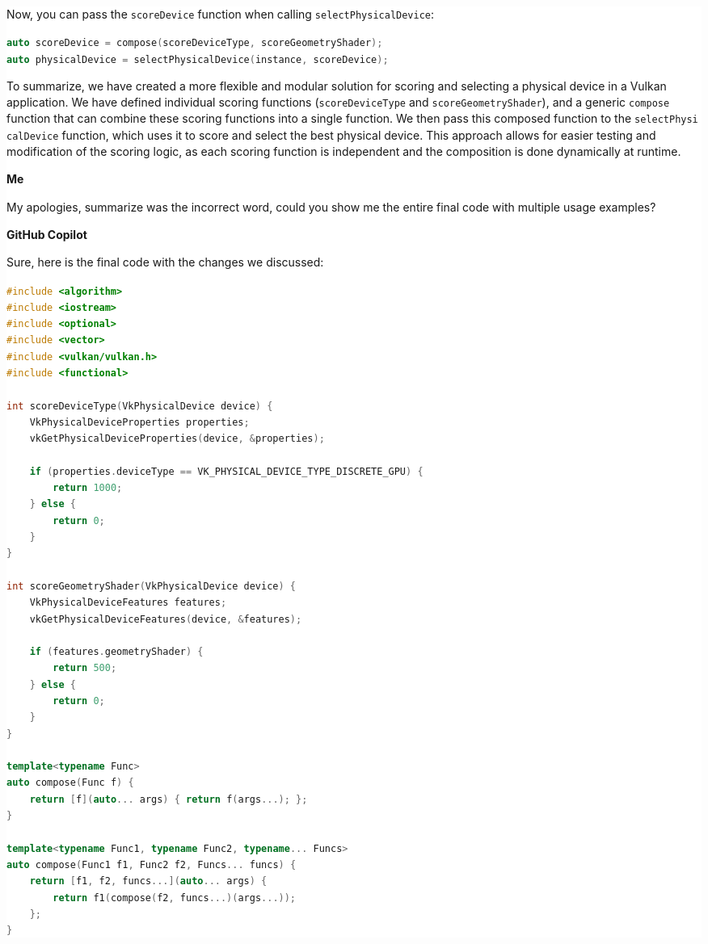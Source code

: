 Now, you can pass the `scoreDevice` function when calling `selectPhysicalDevice`:

```cpp
auto scoreDevice = compose(scoreDeviceType, scoreGeometryShader);
auto physicalDevice = selectPhysicalDevice(instance, scoreDevice);
```

To summarize, we have created a more flexible and modular solution for scoring and selecting a physical device in a Vulkan application. We have defined individual scoring functions (`scoreDeviceType` and `scoreGeometryShader`), and a generic `compose` function that can combine these scoring functions into a single function. We then pass this composed function to the `selectPhysicalDevice` function, which uses it to score and select the best physical device. This approach allows for easier testing and modification of the scoring logic, as each scoring function is independent and the composition is done dynamically at runtime.

**Me**

My apologies, summarize was the incorrect word, could you show me the entire final code with multiple usage examples?

**GitHub Copilot**

Sure, here is the final code with the changes we discussed:

```cpp
#include <algorithm>
#include <iostream>
#include <optional>
#include <vector>
#include <vulkan/vulkan.h>
#include <functional>

int scoreDeviceType(VkPhysicalDevice device) {
    VkPhysicalDeviceProperties properties;
    vkGetPhysicalDeviceProperties(device, &properties);

    if (properties.deviceType == VK_PHYSICAL_DEVICE_TYPE_DISCRETE_GPU) {
        return 1000;
    } else {
        return 0;
    }
}

int scoreGeometryShader(VkPhysicalDevice device) {
    VkPhysicalDeviceFeatures features;
    vkGetPhysicalDeviceFeatures(device, &features);

    if (features.geometryShader) {
        return 500;
    } else {
        return 0;
    }
}

template<typename Func>
auto compose(Func f) {
    return [f](auto... args) { return f(args...); };
}

template<typename Func1, typename Func2, typename... Funcs>
auto compose(Func1 f1, Func2 f2, Funcs... funcs) {
    return [f1, f2, funcs...](auto... args) {
        return f1(compose(f2, funcs...)(args...));
    };
}

```